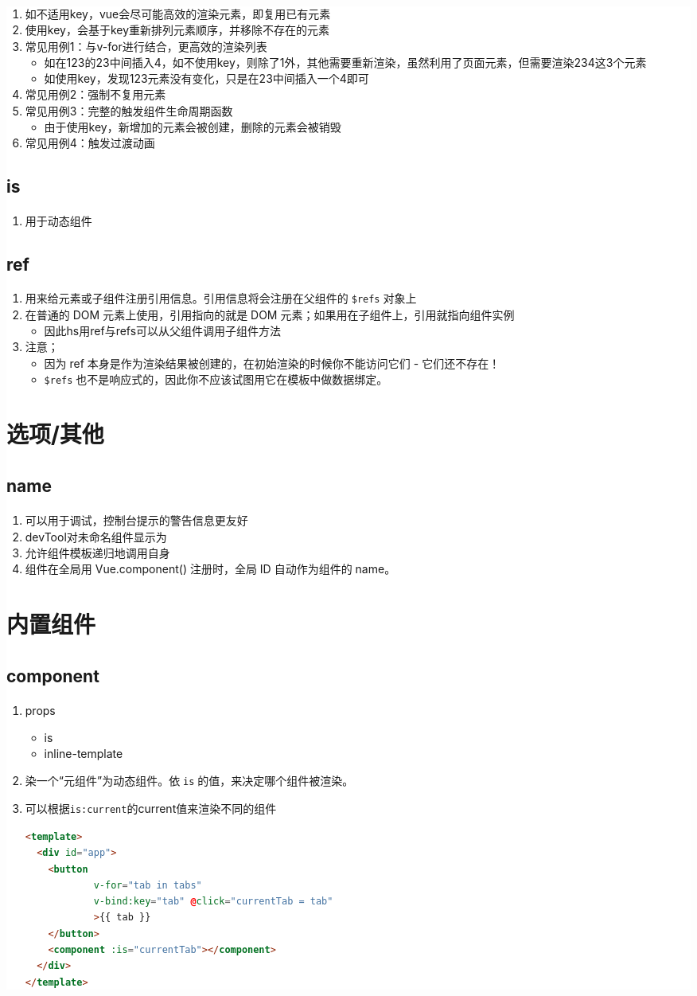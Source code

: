1. 如不适用key，vue会尽可能高效的渲染元素，即复用已有元素
2. 使用key，会基于key重新排列元素顺序，并移除不存在的元素
3. 常见用例1：与v-for进行结合，更高效的渲染列表
	- 如在123的23中间插入4，如不使用key，则除了1外，其他需要重新渲染，虽然利用了页面元素，但需要渲染234这3个元素
	- 如使用key，发现123元素没有变化，只是在23中间插入一个4即可
4. 常见用例2：强制不复用元素
5. 常见用例3：完整的触发组件生命周期函数
	- 由于使用key，新增加的元素会被创建，删除的元素会被销毁
6. 常见用例4：触发过渡动画

## is

1. 用于动态组件

## ref

1. 用来给元素或子组件注册引用信息。引用信息将会注册在父组件的 `$refs` 对象上
2. 在普通的 DOM 元素上使用，引用指向的就是 DOM 元素；如果用在子组件上，引用就指向组件实例
   - 因此hs用ref与refs可以从父组件调用子组件方法
3. 注意；
   - 因为 ref 本身是作为渲染结果被创建的，在初始渲染的时候你不能访问它们 - 它们还不存在！
   - `$refs` 也不是响应式的，因此你不应该试图用它在模板中做数据绑定。

# 选项/其他

## name
1. 可以用于调试，控制台提示的警告信息更友好
2. devTool对未命名组件显示为<AnonymousComponent>
3. 允许组件模板递归地调用自身
4. 组件在全局用 Vue.component() 注册时，全局 ID 自动作为组件的 name。

# 内置组件

## component

1. props

	- is
	- inline-template

2. 染一个“元组件”为动态组件。依 `is` 的值，来决定哪个组件被渲染。

3. 可以根据`is:current`的current值来渲染不同的组件

	```html
	<template>
	  <div id="app">
	    <button 
	            v-for="tab in tabs" 
	            v-bind:key="tab" @click="currentTab = tab"
	            >{{ tab }}
	    </button>
	    <component :is="currentTab"></component>
	  </div>
	</template>
	